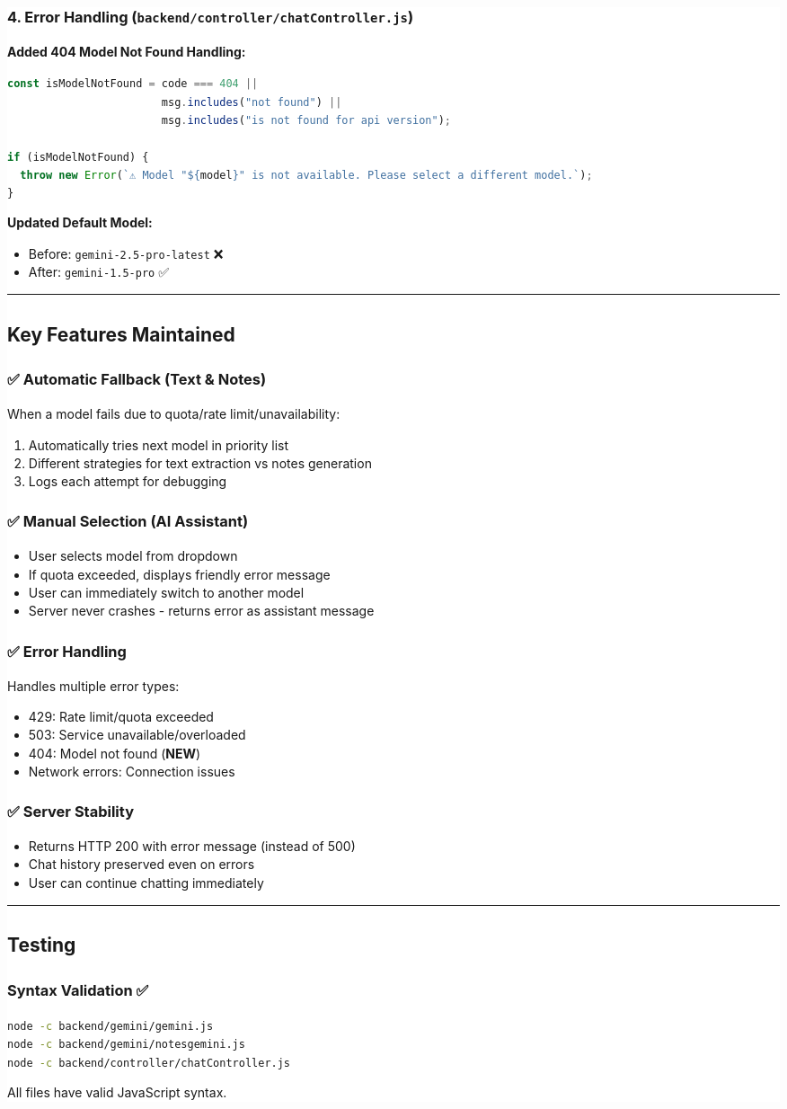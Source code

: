 ### 4. Error Handling (`backend/controller/chatController.js`)
**Added 404 Model Not Found Handling:**
```javascript
const isModelNotFound = code === 404 || 
                        msg.includes("not found") || 
                        msg.includes("is not found for api version");

if (isModelNotFound) {
  throw new Error(`⚠️ Model "${model}" is not available. Please select a different model.`);
}
```

**Updated Default Model:**
- Before: `gemini-2.5-pro-latest` ❌
- After: `gemini-1.5-pro` ✅

---

## Key Features Maintained

### ✅ Automatic Fallback (Text & Notes)
When a model fails due to quota/rate limit/unavailability:
1. Automatically tries next model in priority list
2. Different strategies for text extraction vs notes generation
3. Logs each attempt for debugging

### ✅ Manual Selection (AI Assistant)
- User selects model from dropdown
- If quota exceeded, displays friendly error message
- User can immediately switch to another model
- Server never crashes - returns error as assistant message

### ✅ Error Handling
Handles multiple error types:
- 429: Rate limit/quota exceeded
- 503: Service unavailable/overloaded
- 404: Model not found (**NEW**)
- Network errors: Connection issues

### ✅ Server Stability
- Returns HTTP 200 with error message (instead of 500)
- Chat history preserved even on errors
- User can continue chatting immediately

---

## Testing

### Syntax Validation ✅
```bash
node -c backend/gemini/gemini.js
node -c backend/gemini/notesgemini.js
node -c backend/controller/chatController.js
```
All files have valid JavaScript syntax.
